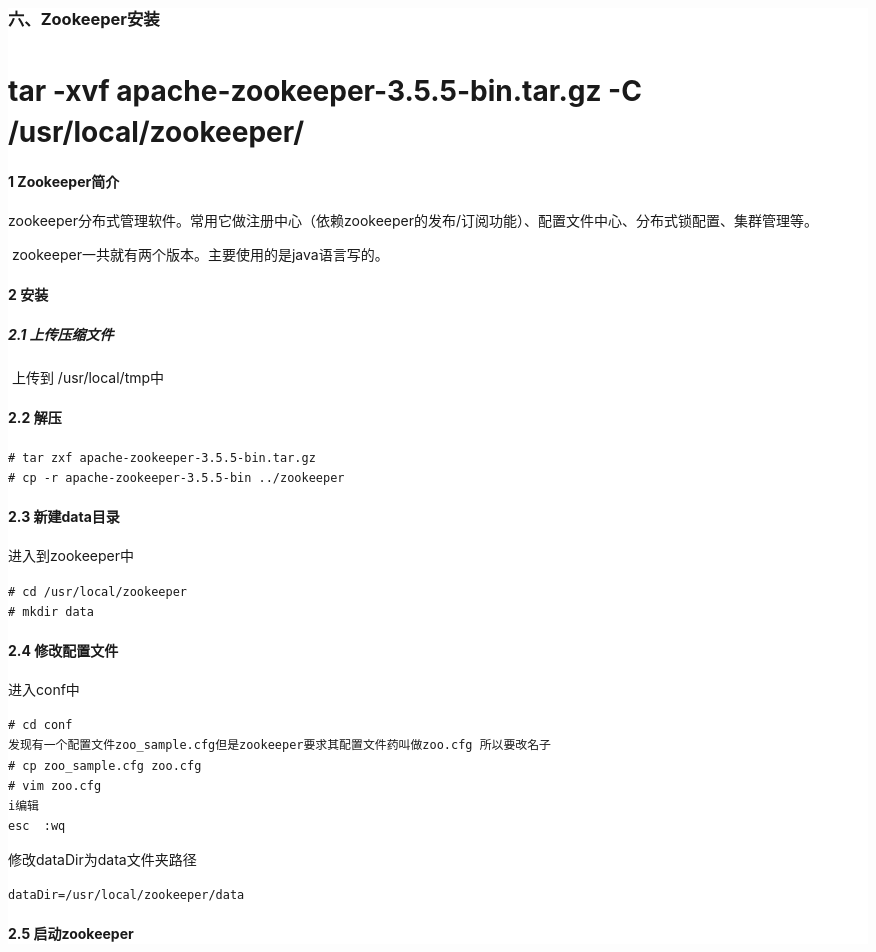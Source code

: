  

### 六、Zookeeper安装

# tar -xvf apache-zookeeper-3.5.5-bin.tar.gz -C /usr/local/zookeeper/

#### 1     Zookeeper简介

​	zookeeper分布式管理软件。常用它做注册中心（依赖zookeeper的发布/订阅功能）、配置文件中心、分布式锁配置、集群管理等。

​	zookeeper一共就有两个版本。主要使用的是java语言写的。

#### 2     安装

##### 2.1   上传压缩文件

​	上传到 /usr/local/tmp中

#### 2.2   解压

```
# tar zxf apache-zookeeper-3.5.5-bin.tar.gz
# cp -r apache-zookeeper-3.5.5-bin ../zookeeper
```

#### 2.3   新建data目录

进入到zookeeper中

```
# cd /usr/local/zookeeper
# mkdir data
```

#### 2.4   修改配置文件

进入conf中

```
# cd conf
发现有一个配置文件zoo_sample.cfg但是zookeeper要求其配置文件药叫做zoo.cfg 所以要改名子
# cp zoo_sample.cfg zoo.cfg
# vim zoo.cfg   
i编辑
esc  :wq
```

修改dataDir为data文件夹路径

```
dataDir=/usr/local/zookeeper/data
```



#### 2.5   启动zookeeper
